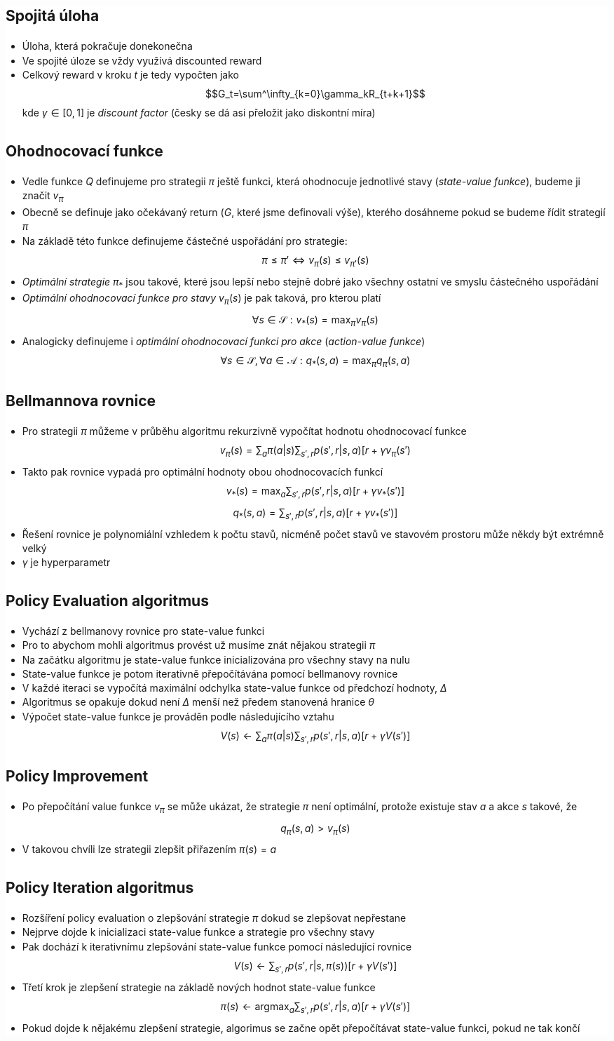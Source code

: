 ## Spojitá úloha
- Úloha, která pokračuje donekonečna
- Ve spojité úloze se vždy využívá discounted reward
- Celkový reward v kroku $t$ je tedy vypočten jako
$$G_t=\sum^\infty_{k=0}\gamma_kR_{t+k+1}$$
kde $\gamma \in [0,1]$ je *discount factor* (česky se dá asi přeložit jako diskontní míra)

## Ohodnocovací funkce
- Vedle funkce $Q$ definujeme pro strategii $\pi$ ještě funkci, která ohodnocuje jednotlivé stavy (*state-value funkce*), budeme ji značit $v_{\pi}$
- Obecně se definuje jako očekávaný return ($G$, které jsme definovali výše), kterého dosáhneme pokud se budeme řídit strategií $\pi$
- Na základě této funkce definujeme částečné uspořádání pro strategie:
$$\pi \leq \pi' \Leftrightarrow v_{\pi}(s) \leq v_{\pi'}(s)$$
- *Optimální strategie* $\pi_*$ jsou takové, které jsou lepší nebo stejně dobré jako všechny ostatní ve smyslu částečného uspořádání
- *Optimální ohodnocovací funkce pro stavy* $v_{\pi}(s)$ je pak taková, pro kterou platí
$$\forall s \in \mathcal{S}:v_*(s)=\mathrm{max}_\pi v_{\pi}(s)$$
- Analogicky definujeme i *optimální ohodnocovací funkci pro akce* (*action-value funkce*)
$$\forall s \in \mathcal{S},\forall a \in \mathcal{A}:q_*(s,a)=\mathrm{max}_\pi q_{\pi}(s,a)$$

## Bellmannova rovnice
- Pro strategii $\pi$ můžeme v průběhu algoritmu rekurzivně vypočítat hodnotu ohodnocovací funkce
$$v_\pi(s)=\sum_a\pi(a|s)\sum_{s',r}p(s',r|s,a)[r+\gamma v_\pi(s')$$
- Takto pak rovnice vypadá pro optimální hodnoty obou ohodnocovacích funkcí
$$v_*(s)=\mathrm{max}_a\sum_{s',r}p(s',r|s,a)[r+\gamma v_*(s')]$$
$$q_*(s,a)=\sum_{s',r}p(s',r|s,a)[r+\gamma v_*(s')]$$
- Řešení rovnice je polynomiální vzhledem k počtu stavů, nicméně počet stavů ve stavovém prostoru může někdy být extrémně velký
- $\gamma$ je hyperparametr

## Policy Evaluation algoritmus
- Vychází z bellmanovy rovnice pro state-value funkci
- Pro to abychom mohli algoritmus provést už musíme znát nějakou strategii $\pi$
- Na začátku algoritmu je state-value funkce inicializována pro všechny stavy na nulu
- State-value funkce je potom iterativně přepočítávána pomocí bellmanovy rovnice
- V každé iteraci se vypočítá maximální odchylka state-value funkce od předchozí hodnoty, $\Delta$
- Algoritmus se opakuje dokud není $\Delta$ menší než předem stanovená hranice $\theta$
- Výpočet state-value funkce je prováděn podle následujícího vztahu
$$V(s)\leftarrow\sum_a\pi(a|s)\sum_{s',r}p(s',r|s,a)[r+\gamma V(s')]$$

## Policy Improvement
- Po přepočítání value funkce $v_\pi$ se může ukázat, že strategie $\pi$ není optimální, protože existuje stav $a$ a akce $s$ takové, že
$$q_\pi(s,a) > v_\pi(s)$$
- V takovou chvíli lze strategii zlepšit přiřazením $\pi(s)=a$

## Policy Iteration algoritmus
- Rozšíření policy evaluation o zlepšování strategie $\pi$ dokud se zlepšovat nepřestane
- Nejprve dojde k inicializaci state-value funkce a strategie pro všechny stavy
- Pak dochází k iterativnímu zlepšování state-value funkce pomocí následující rovnice
$$V(s) \leftarrow \sum_{s',r}p(s',r|s,\pi(s))[r+\gamma V(s')]$$
- Třetí krok je zlepšení strategie na základě nových hodnot state-value funkce
$$\pi(s)\leftarrow \textrm{argmax}_a\sum_{s',r}p(s',r|s,a)[r+\gamma V(s')]$$
- Pokud dojde k nějakému zlepšení strategie, algorimus se začne opět přepočítávat state-value funkci, pokud ne tak končí
